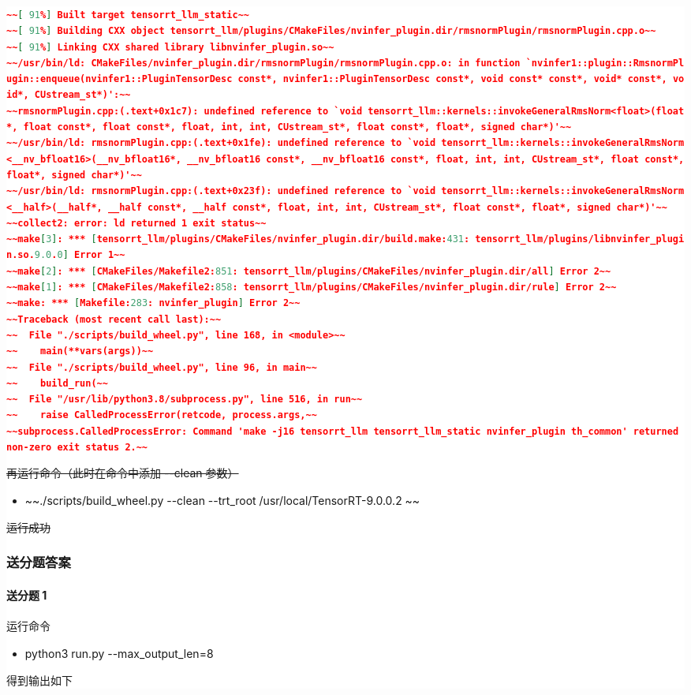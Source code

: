 ```bash
```

```json
~~[ 91%] Built target tensorrt_llm_static~~
~~[ 91%] Building CXX object tensorrt_llm/plugins/CMakeFiles/nvinfer_plugin.dir/rmsnormPlugin/rmsnormPlugin.cpp.o~~
~~[ 91%] Linking CXX shared library libnvinfer_plugin.so~~
~~/usr/bin/ld: CMakeFiles/nvinfer_plugin.dir/rmsnormPlugin/rmsnormPlugin.cpp.o: in function `nvinfer1::plugin::RmsnormPlugin::enqueue(nvinfer1::PluginTensorDesc const*, nvinfer1::PluginTensorDesc const*, void const* const*, void* const*, void*, CUstream_st*)':~~
~~rmsnormPlugin.cpp:(.text+0x1c7): undefined reference to `void tensorrt_llm::kernels::invokeGeneralRmsNorm<float>(float*, float const*, float const*, float, int, int, CUstream_st*, float const*, float*, signed char*)'~~
~~/usr/bin/ld: rmsnormPlugin.cpp:(.text+0x1fe): undefined reference to `void tensorrt_llm::kernels::invokeGeneralRmsNorm<__nv_bfloat16>(__nv_bfloat16*, __nv_bfloat16 const*, __nv_bfloat16 const*, float, int, int, CUstream_st*, float const*, float*, signed char*)'~~
~~/usr/bin/ld: rmsnormPlugin.cpp:(.text+0x23f): undefined reference to `void tensorrt_llm::kernels::invokeGeneralRmsNorm<__half>(__half*, __half const*, __half const*, float, int, int, CUstream_st*, float const*, float*, signed char*)'~~
~~collect2: error: ld returned 1 exit status~~
~~make[3]: *** [tensorrt_llm/plugins/CMakeFiles/nvinfer_plugin.dir/build.make:431: tensorrt_llm/plugins/libnvinfer_plugin.so.9.0.0] Error 1~~
~~make[2]: *** [CMakeFiles/Makefile2:851: tensorrt_llm/plugins/CMakeFiles/nvinfer_plugin.dir/all] Error 2~~
~~make[1]: *** [CMakeFiles/Makefile2:858: tensorrt_llm/plugins/CMakeFiles/nvinfer_plugin.dir/rule] Error 2~~
~~make: *** [Makefile:283: nvinfer_plugin] Error 2~~
~~Traceback (most recent call last):~~
~~  File "./scripts/build_wheel.py", line 168, in <module>~~
~~    main(**vars(args))~~
~~  File "./scripts/build_wheel.py", line 96, in main~~
~~    build_run(~~
~~  File "/usr/lib/python3.8/subprocess.py", line 516, in run~~
~~    raise CalledProcessError(retcode, process.args,~~
~~subprocess.CalledProcessError: Command 'make -j16 tensorrt_llm tensorrt_llm_static nvinfer_plugin th_common' returned non-zero exit status 2.~~
```

~~再运行命令（此时在命令中添加 --clean 参数）~~

- ~~./scripts/build_wheel.py --clean --trt_root /usr/local/TensorRT-9.0.0.2 ~~

~~运行成功~~

### 送分题答案

#### 送分题 1

运行命令

- python3 run.py --max_output_len=8

得到输出如下
